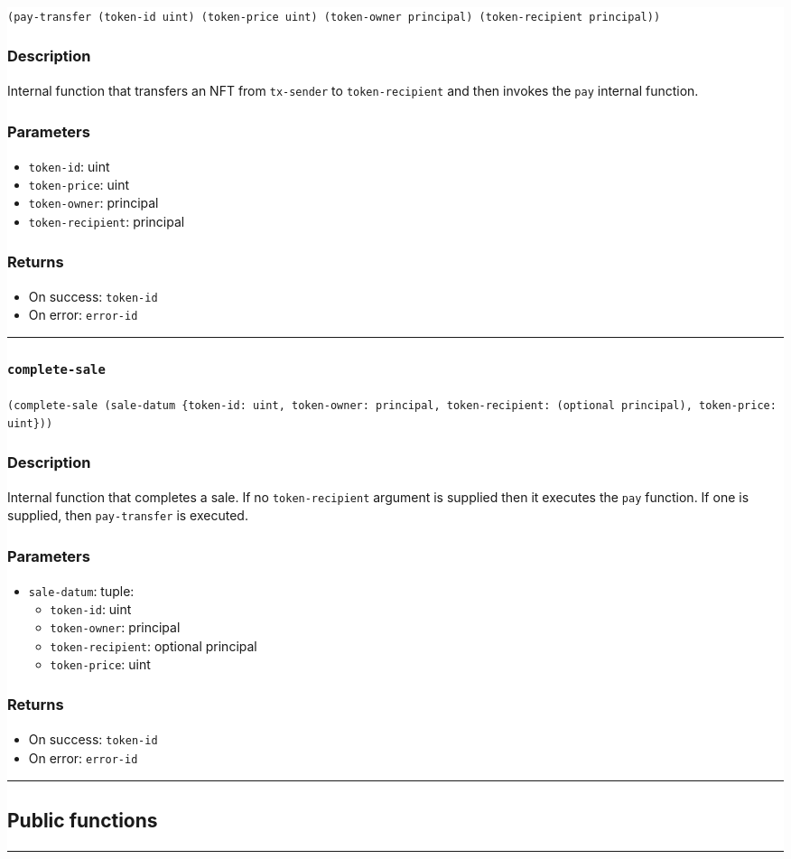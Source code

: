 ```
(pay-transfer (token-id uint) (token-price uint) (token-owner principal) (token-recipient principal))
```

### Description

Internal function that transfers an NFT from `tx-sender` to `token-recipient` and then invokes the `pay` internal function.

### Parameters

- `token-id`: uint
- `token-price`: uint
- `token-owner`: principal
- `token-recipient`: principal

### Returns

- On success: `token-id`
- On error: `error-id`

---

### `complete-sale`

```
(complete-sale (sale-datum {token-id: uint, token-owner: principal, token-recipient: (optional principal), token-price: uint}))
```

### Description

Internal function that completes a sale. If no `token-recipient` argument is supplied then it executes the `pay` function. If one is supplied, then `pay-transfer` is executed.

### Parameters

- `sale-datum`: tuple:
  - `token-id`: uint
  - `token-owner`: principal
  - `token-recipient`: optional principal
  - `token-price`: uint

### Returns

- On success: `token-id`
- On error: `error-id`

---

## Public functions

---
